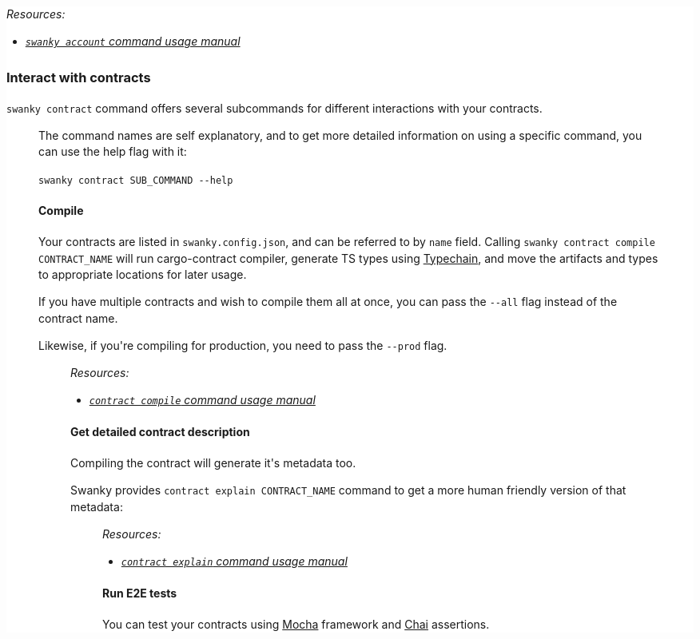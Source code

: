 _Resources:_

- [_`swanky account` command usage manual_](https://github.com/AstarNetwork/swanky-cli#swanky-account-create)

### Interact with contracts

`swanky contract` command offers several subcommands for different interactions with your contracts.

<Figure caption="Different `contract` subcommands" src={require('../img/swanky/contract-commands.png').default} width="65%" />

The command names are self explanatory, and to get more detailed information on using a specific command, you can use the help flag with it:

```
swanky contract SUB_COMMAND --help
```

#### Compile

Your contracts are listed in `swanky.config.json`, and can be referred to by `name` field. Calling `swanky contract compile CONTRACT_NAME` will run cargo-contract compiler, generate TS types using [Typechain](https://github.com/Brushfam/typechain-polkadot), and move the artifacts and types to appropriate locations for later usage.

If you have multiple contracts and wish to compile them all at once, you can pass the `--all` flag instead of the contract name.

Likewise, if you're compiling for production, you need to pass the `--prod` flag.

<Figure caption="Compile all contracts" src={require('../img/swanky/compile.png').default} width="65%"/>

_Resources:_

- [_`contract compile` command usage manual_](https://github.com/AstarNetwork/swanky-cli#swanky-contract-compile-contractname)

#### Get detailed contract description

Compiling the contract will generate it's metadata too.

Swanky provides `contract explain CONTRACT_NAME` command to get a more human friendly version of that metadata:

<Figure caption="Getting contract metadata information" src={require('../img/swanky/contract-explain.png').default} width="65%"/>

_Resources:_

- [_`contract explain` command usage manual_](https://github.com/AstarNetwork/swanky-cli#swanky-contract-explain-contractname)

#### Run E2E tests

You can test your contracts using [Mocha](https://mochajs.org/) framework and [Chai](https://www.chaijs.com/) assertions.
